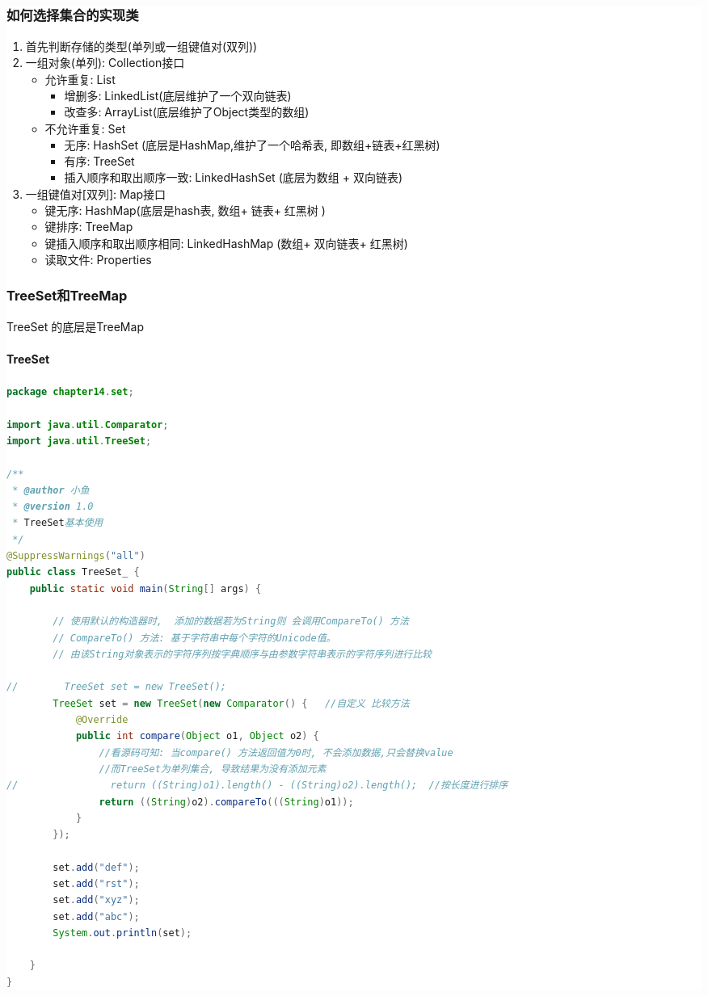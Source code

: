 ### 如何选择集合的实现类

1. 首先判断存储的类型(单列或一组键值对(双列))
2. 一组对象(单列):  Collection接口
   - 允许重复:  List
     - 增删多: LinkedList(底层维护了一个双向链表)
     - 改查多: ArrayList(底层维护了Object类型的数组)
   - 不允许重复: Set
     - 无序: HashSet (底层是HashMap,维护了一个哈希表, 即数组+链表+红黑树)
     - 有序: TreeSet 
     - 插入顺序和取出顺序一致: LinkedHashSet (底层为数组 +  双向链表)
3. 一组键值对[双列]: Map接口
   - 键无序: HashMap(底层是hash表,  数组+ 链表+ 红黑树 )
   - 键排序: TreeMap
   - 键插入顺序和取出顺序相同: LinkedHashMap (数组+ 双向链表+ 红黑树)
   - 读取文件: Properties

### TreeSet和TreeMap

TreeSet 的底层是TreeMap

#### TreeSet

```java
package chapter14.set;

import java.util.Comparator;
import java.util.TreeSet;

/**
 * @author 小鱼
 * @version 1.0
 * TreeSet基本使用
 */
@SuppressWarnings("all")
public class TreeSet_ {
    public static void main(String[] args) {

        // 使用默认的构造器时,  添加的数据若为String则 会调用CompareTo() 方法
        // CompareTo() 方法: 基于字符串中每个字符的Unicode值。
        // 由该String对象表示的字符序列按字典顺序与由参数字符串表示的字符序列进行比较

//        TreeSet set = new TreeSet();
        TreeSet set = new TreeSet(new Comparator() {   //自定义 比较方法
            @Override
            public int compare(Object o1, Object o2) {
                //看源码可知: 当compare() 方法返回值为0时, 不会添加数据,只会替换value
                //而TreeSet为单列集合, 导致结果为没有添加元素
//                return ((String)o1).length() - ((String)o2).length();  //按长度进行排序
                return ((String)o2).compareTo(((String)o1));
            }
        });

        set.add("def");
        set.add("rst");
        set.add("xyz");
        set.add("abc");
        System.out.println(set);

    }
}
```
